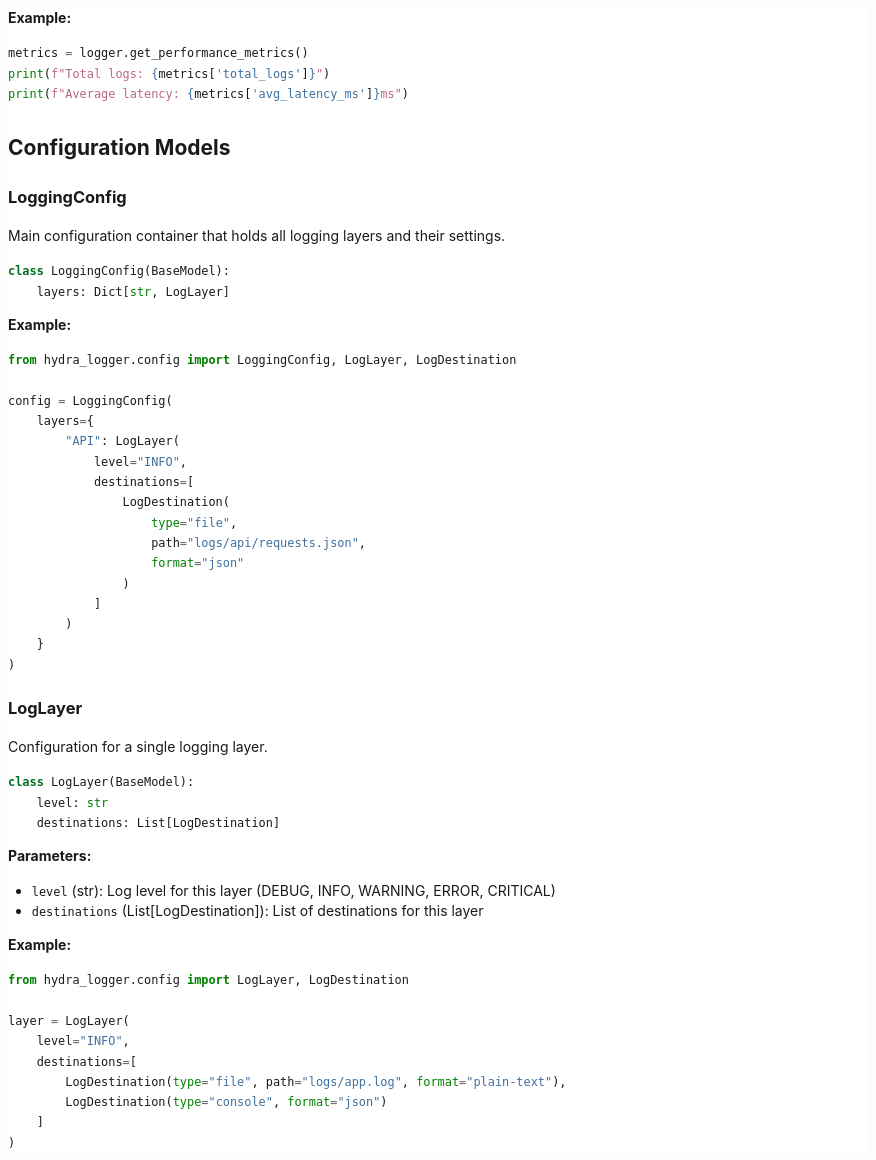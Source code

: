 **Example:**
```python
metrics = logger.get_performance_metrics()
print(f"Total logs: {metrics['total_logs']}")
print(f"Average latency: {metrics['avg_latency_ms']}ms")
```

## Configuration Models

### LoggingConfig

Main configuration container that holds all logging layers and their settings.

```python
class LoggingConfig(BaseModel):
    layers: Dict[str, LogLayer]
```

**Example:**
```python
from hydra_logger.config import LoggingConfig, LogLayer, LogDestination

config = LoggingConfig(
    layers={
        "API": LogLayer(
            level="INFO",
            destinations=[
                LogDestination(
                    type="file",
                    path="logs/api/requests.json",
                    format="json"
                )
            ]
        )
    }
)
```

### LogLayer

Configuration for a single logging layer.

```python
class LogLayer(BaseModel):
    level: str
    destinations: List[LogDestination]
```

**Parameters:**
- `level` (str): Log level for this layer (DEBUG, INFO, WARNING, ERROR, CRITICAL)
- `destinations` (List[LogDestination]): List of destinations for this layer

**Example:**
```python
from hydra_logger.config import LogLayer, LogDestination

layer = LogLayer(
    level="INFO",
    destinations=[
        LogDestination(type="file", path="logs/app.log", format="plain-text"),
        LogDestination(type="console", format="json")
    ]
)
```
